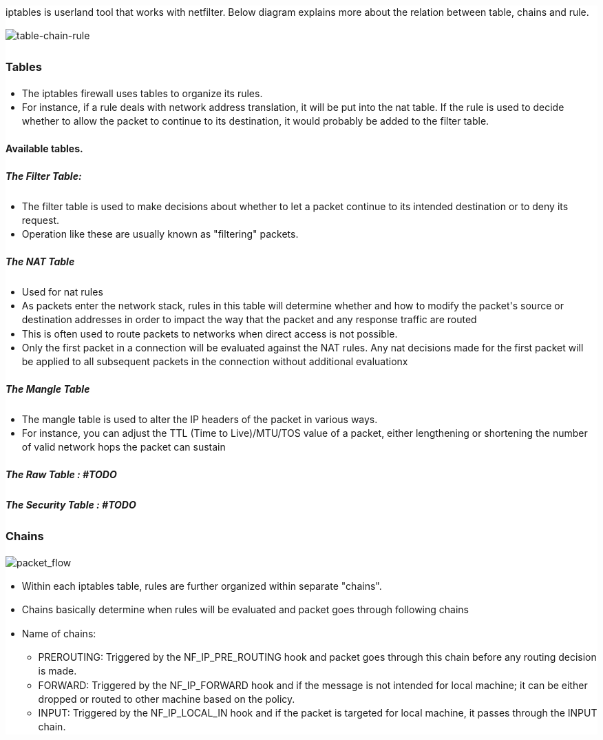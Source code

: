 iptables is userland tool that works with netfilter. Below diagram explains more about the relation between table, chains and rule.

<img src="/static/img/iptables-netfilter/table-chain-rules.png" class="img-responsive" alt="table-chain-rule"/>


### Tables
* The iptables firewall uses tables to organize its rules.
* For instance, if a rule deals with network address translation, it will be put into the nat table. If the rule is used to decide whether to allow the packet to continue to its destination, it would probably be added to the filter table.

#### Available tables.

##### The Filter Table:
* The filter table is used to make decisions about whether to let a packet continue to its intended destination or to deny its request.
* Operation like these are usually known as "filtering" packets.

##### The NAT Table
* Used for nat rules
* As packets enter the network stack, rules in this table will determine whether and how to modify the packet's source or destination addresses in order to impact the way that the packet and any response traffic are routed
* This is often used to route packets to networks when direct access is not possible.
* Only the first packet in a connection will be evaluated against the NAT rules. Any nat decisions made for the first packet will be applied to all subsequent packets in the connection without additional evaluationx

##### The Mangle Table
* The mangle table is used to alter the IP headers of the packet in various ways.
* For instance, you can adjust the TTL (Time to Live)/MTU/TOS value of a packet, either lengthening or shortening the number of valid network hops the packet can sustain


##### The Raw Table : #TODO

##### The Security Table : #TODO

### Chains


![packet_flow](/static/img/iptables-netfilter/nat-chains.gif)
* Within each iptables table, rules are further organized within separate "chains".
* Chains basically determine when rules will be evaluated and packet goes through following chains

* Name of chains:
  * PREROUTING: Triggered by the NF_IP_PRE_ROUTING hook and packet goes through this chain before any routing decision is made.
  * FORWARD: Triggered by the NF_IP_FORWARD hook and if the message is not intended for local machine; it can be either dropped or routed to other machine based on the policy.
  * INPUT: Triggered by the NF_IP_LOCAL_IN hook and if the packet is targeted for local machine, it passes through the INPUT chain.
